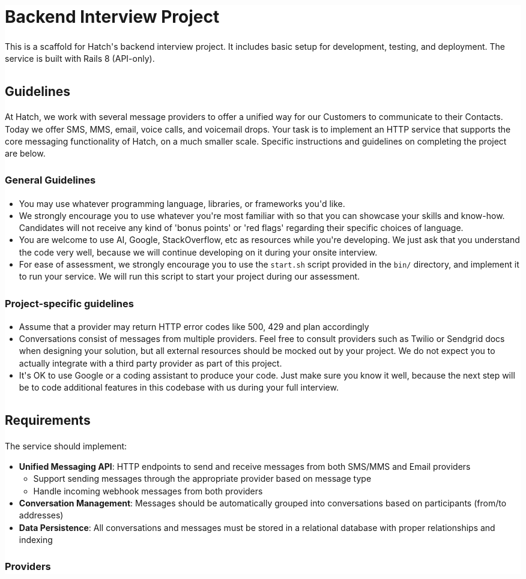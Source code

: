 # Backend Interview Project

This is a scaffold for Hatch's backend interview project. It includes basic setup for development, testing, and deployment. The service is built with Rails 8 (API-only).

## Guidelines

At Hatch, we work with several message providers to offer a unified way for our Customers to  communicate to their Contacts. Today we offer SMS, MMS, email, voice calls, and voicemail drops. Your task is to implement an HTTP service that supports the core messaging functionality of Hatch, on a much smaller scale. Specific instructions and guidelines on completing the project are below.

### General Guidelines

- You may use whatever programming language, libraries, or frameworks you'd like. 
- We strongly encourage you to use whatever you're most familiar with so that you can showcase your skills and know-how. Candidates will not receive any kind of 'bonus points' or 'red flags' regarding their specific choices of language.
- You are welcome to use AI, Google, StackOverflow, etc as resources while you're developing. We just ask that you understand the code very well, because we will continue developing on it during your onsite interview.
- For ease of assessment, we strongly encourage you to use the `start.sh` script provided in the `bin/` directory, and implement it to run your service. We will run this script to start your project during our assessment. 

### Project-specific guidelines

- Assume that a provider may return HTTP error codes like 500, 429 and plan accordingly
- Conversations consist of messages from multiple providers. Feel free to consult providers such as Twilio or Sendgrid docs when designing your solution, but all external resources should be mocked out by your project. We do not expect you to actually integrate with a third party provider as part of this project.
- It's OK to use Google or a coding assistant to produce your code. Just make sure you know it well, because the next step will be to code additional features in this codebase with us during your full interview.

## Requirements

The service should implement:

- **Unified Messaging API**: HTTP endpoints to send and receive messages from both SMS/MMS and Email providers
  - Support sending messages through the appropriate provider based on message type
  - Handle incoming webhook messages from both providers
- **Conversation Management**: Messages should be automatically grouped into conversations based on participants (from/to addresses)
- **Data Persistence**: All conversations and messages must be stored in a relational database with proper relationships and indexing

### Providers
